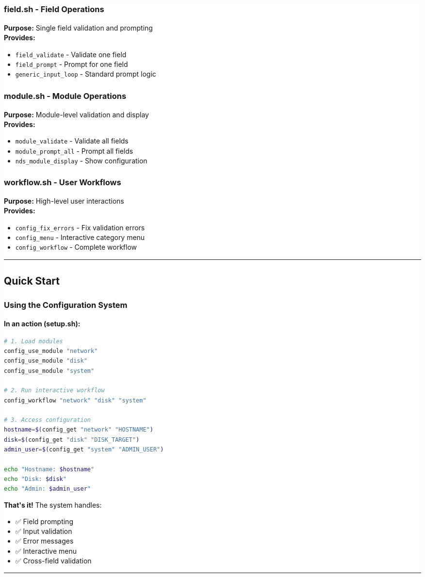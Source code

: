### field.sh - Field Operations
**Purpose:** Single field validation and prompting  
**Provides:**
- `field_validate` - Validate one field
- `field_prompt` - Prompt for one field
- `generic_input_loop` - Standard prompt logic

### module.sh - Module Operations  
**Purpose:** Module-level validation and display  
**Provides:**
- `module_validate` - Validate all fields
- `module_prompt_all` - Prompt all fields
- `nds_module_display` - Show configuration

### workflow.sh - User Workflows
**Purpose:** High-level user interactions  
**Provides:**
- `config_fix_errors` - Fix validation errors
- `config_menu` - Interactive category menu
- `config_workflow` - Complete workflow

---

## Quick Start

### Using the Configuration System

**In an action (setup.sh):**
```bash
# 1. Load modules
config_use_module "network"
config_use_module "disk"
config_use_module "system"

# 2. Run interactive workflow
config_workflow "network" "disk" "system"

# 3. Access configuration
hostname=$(config_get "network" "HOSTNAME")
disk=$(config_get "disk" "DISK_TARGET")
admin_user=$(config_get "system" "ADMIN_USER")

echo "Hostname: $hostname"
echo "Disk: $disk"
echo "Admin: $admin_user"
```

**That's it!** The system handles:
- ✅ Field prompting
- ✅ Input validation
- ✅ Error messages
- ✅ Interactive menu
- ✅ Cross-field validation

---